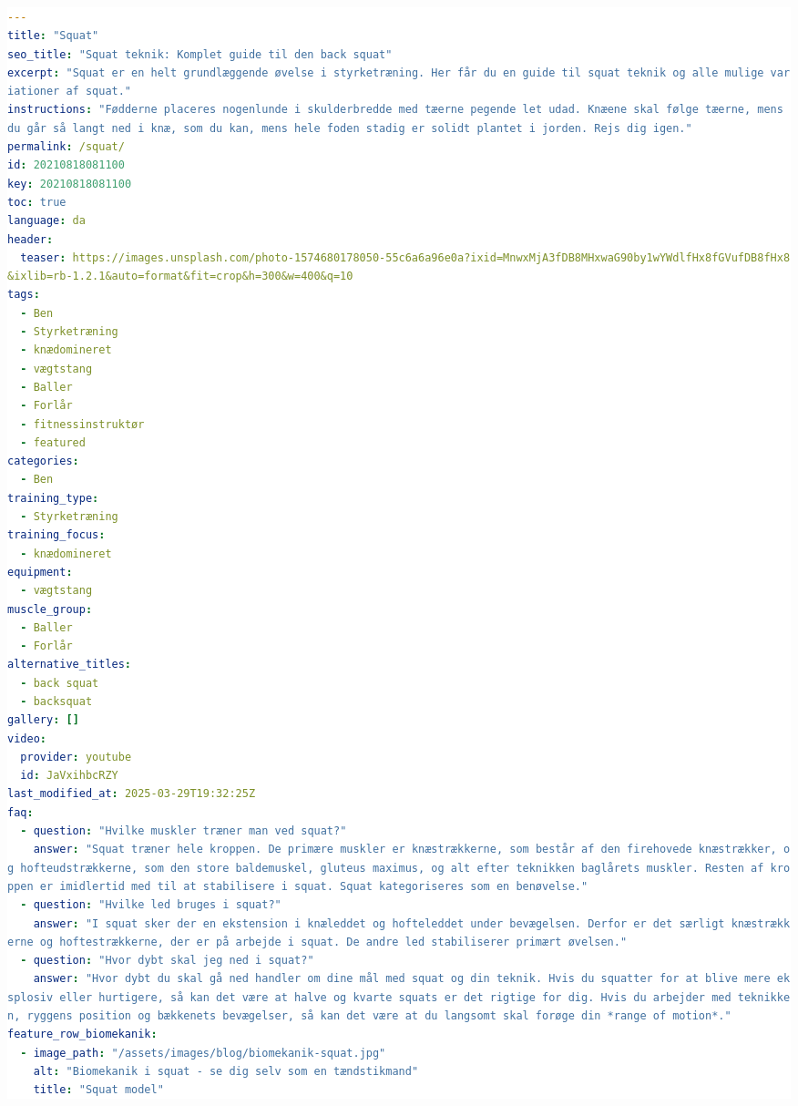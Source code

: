 ```yaml
---
title: "Squat"
seo_title: "Squat teknik: Komplet guide til den back squat"
excerpt: "Squat er en helt grundlæggende øvelse i styrketræning. Her får du en guide til squat teknik og alle mulige variationer af squat."
instructions: "Fødderne placeres nogenlunde i skulderbredde med tæerne pegende let udad. Knæene skal følge tæerne, mens du går så langt ned i knæ, som du kan, mens hele foden stadig er solidt plantet i jorden. Rejs dig igen."
permalink: /squat/
id: 20210818081100
key: 20210818081100
toc: true
language: da
header:
  teaser: https://images.unsplash.com/photo-1574680178050-55c6a6a96e0a?ixid=MnwxMjA3fDB8MHxwaG90by1wYWdlfHx8fGVufDB8fHx8&ixlib=rb-1.2.1&auto=format&fit=crop&h=300&w=400&q=10
tags:
  - Ben
  - Styrketræning
  - knædomineret
  - vægtstang
  - Baller
  - Forlår
  - fitnessinstruktør
  - featured
categories:
  - Ben
training_type:
  - Styrketræning
training_focus:
  - knædomineret
equipment:
  - vægtstang
muscle_group:
  - Baller
  - Forlår
alternative_titles:
  - back squat
  - backsquat
gallery: []
video:
  provider: youtube
  id: JaVxihbcRZY
last_modified_at: 2025-03-29T19:32:25Z
faq:
  - question: "Hvilke muskler træner man ved squat?"
    answer: "Squat træner hele kroppen. De primære muskler er knæstrækkerne, som består af den firehovede knæstrækker, og hofteudstrækkerne, som den store baldemuskel, gluteus maximus, og alt efter teknikken baglårets muskler. Resten af kroppen er imidlertid med til at stabilisere i squat. Squat kategoriseres som en benøvelse."
  - question: "Hvilke led bruges i squat?"
    answer: "I squat sker der en ekstension i knæleddet og hofteleddet under bevægelsen. Derfor er det særligt knæstrækkerne og hoftestrækkerne, der er på arbejde i squat. De andre led stabiliserer primært øvelsen."
  - question: "Hvor dybt skal jeg ned i squat?"
    answer: "Hvor dybt du skal gå ned handler om dine mål med squat og din teknik. Hvis du squatter for at blive mere eksplosiv eller hurtigere, så kan det være at halve og kvarte squats er det rigtige for dig. Hvis du arbejder med teknikken, ryggens position og bækkenets bevægelser, så kan det være at du langsomt skal forøge din *range of motion*."
feature_row_biomekanik:
  - image_path: "/assets/images/blog/biomekanik-squat.jpg"
    alt: "Biomekanik i squat - se dig selv som en tændstikmand"
    title: "Squat model"
```